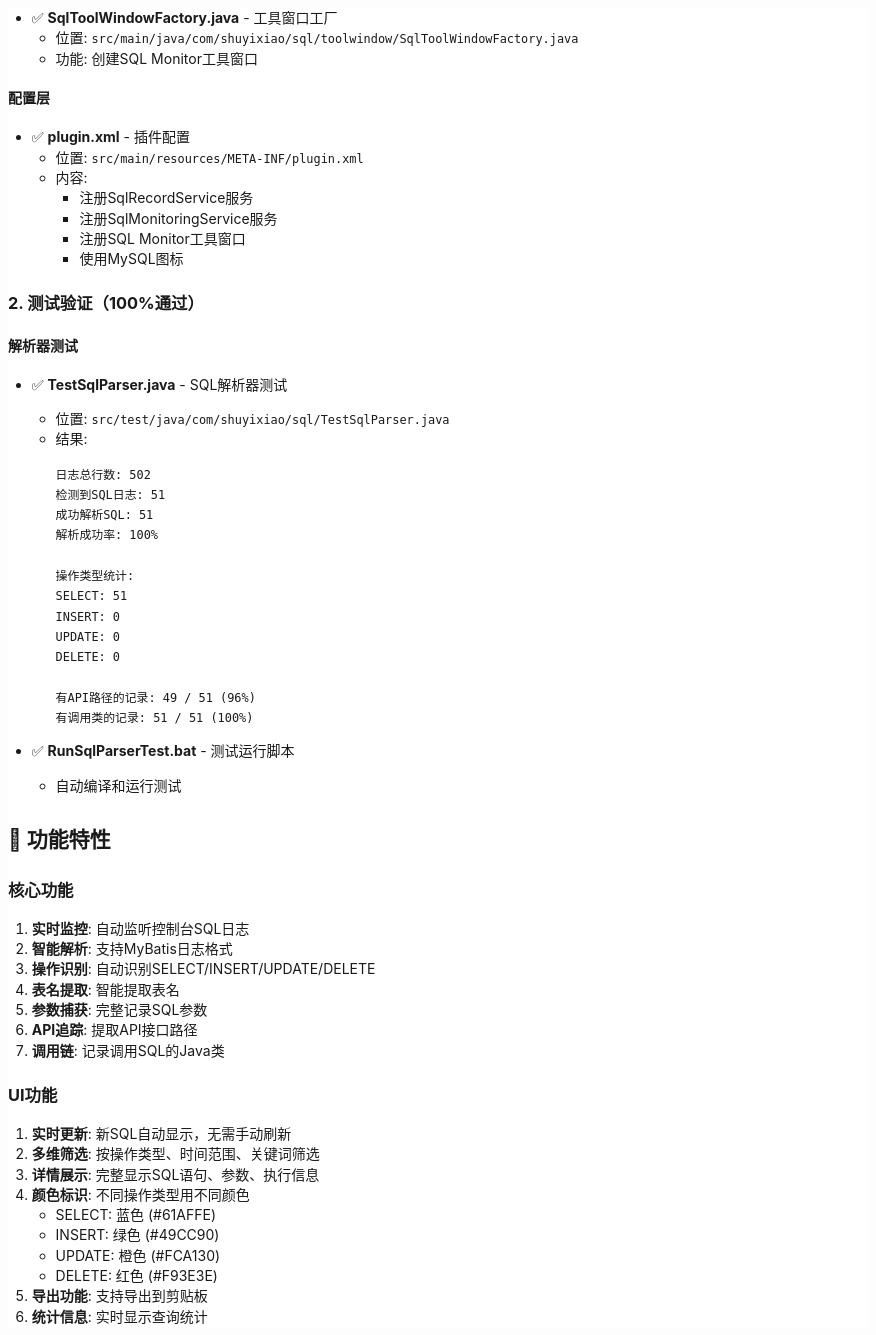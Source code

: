 - ✅ **SqlToolWindowFactory.java** - 工具窗口工厂
  - 位置: `src/main/java/com/shuyixiao/sql/toolwindow/SqlToolWindowFactory.java`
  - 功能: 创建SQL Monitor工具窗口

#### 配置层
- ✅ **plugin.xml** - 插件配置
  - 位置: `src/main/resources/META-INF/plugin.xml`
  - 内容:
    - 注册SqlRecordService服务
    - 注册SqlMonitoringService服务
    - 注册SQL Monitor工具窗口
    - 使用MySQL图标

### 2. 测试验证（100%通过）

#### 解析器测试
- ✅ **TestSqlParser.java** - SQL解析器测试
  - 位置: `src/test/java/com/shuyixiao/sql/TestSqlParser.java`
  - 结果:
    ```
    日志总行数: 502
    检测到SQL日志: 51
    成功解析SQL: 51
    解析成功率: 100%
    
    操作类型统计:
    SELECT: 51
    INSERT: 0
    UPDATE: 0
    DELETE: 0
    
    有API路径的记录: 49 / 51 (96%)
    有调用类的记录: 51 / 51 (100%)
    ```

- ✅ **RunSqlParserTest.bat** - 测试运行脚本
  - 自动编译和运行测试

## 🎨 功能特性

### 核心功能
1. **实时监控**: 自动监听控制台SQL日志
2. **智能解析**: 支持MyBatis日志格式
3. **操作识别**: 自动识别SELECT/INSERT/UPDATE/DELETE
4. **表名提取**: 智能提取表名
5. **参数捕获**: 完整记录SQL参数
6. **API追踪**: 提取API接口路径
7. **调用链**: 记录调用SQL的Java类

### UI功能
1. **实时更新**: 新SQL自动显示，无需手动刷新
2. **多维筛选**: 按操作类型、时间范围、关键词筛选
3. **详情展示**: 完整显示SQL语句、参数、执行信息
4. **颜色标识**: 不同操作类型用不同颜色
   - SELECT: 蓝色 (#61AFFE)
   - INSERT: 绿色 (#49CC90)
   - UPDATE: 橙色 (#FCA130)
   - DELETE: 红色 (#F93E3E)
5. **导出功能**: 支持导出到剪贴板
6. **统计信息**: 实时显示查询统计

